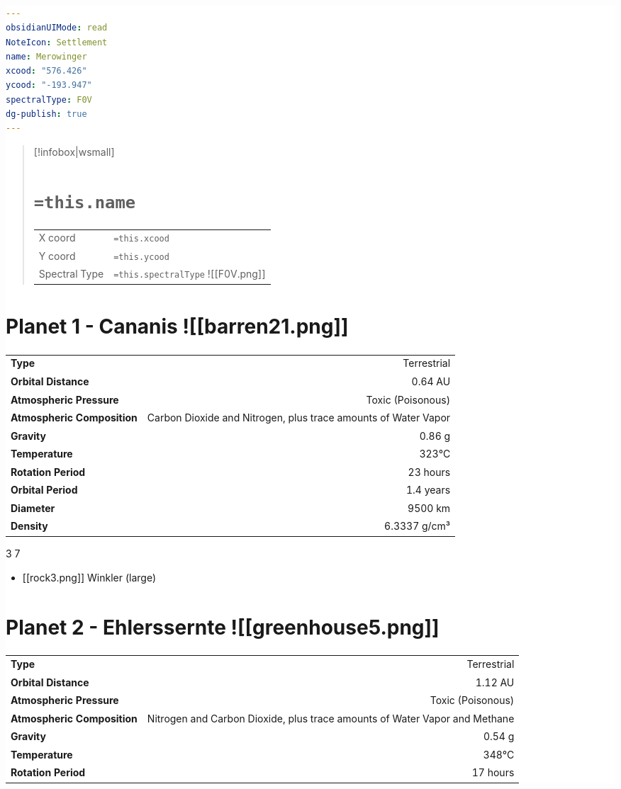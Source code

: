 ```yaml
---
obsidianUIMode: read
NoteIcon: Settlement
name: Merowinger
xcood: "576.426"
ycood: "-193.947"
spectralType: F0V
dg-publish: true
---
```

> [!infobox|wsmall]
> # `=this.name`
> | | |
> | - | - |
> | X coord | `=this.xcood` |
> | Y coord| `=this.ycood` |
> | Spectral Type | `=this.spectralType` ![[F0V.png]] |

# Planet 1 - Cananis ![[barren21.png]]
|                             |                           |
| --------------------------- | -------------------------:|
| **Type**                    |             Terrestrial |
| **Orbital Distance**        |   0.64 AU |
| **Atmospheric Pressure**    |       Toxic (Poisonous) |
| **Atmospheric Composition** |      Carbon Dioxide and Nitrogen, plus trace amounts of Water Vapor |
| **Gravity**                 |        0.86 g |
| **Temperature**             |    323°C |
| **Rotation Period**         |  23 hours |
| **Orbital Period** | 1.4 years |
| **Diameter**                |      9500 km | 
| **Density**                 |    6.3337 g/cm³ |



3
7

- [[rock3.png]] Winkler (large)

# Planet 2 - Ehlerssernte ![[greenhouse5.png]]
|                             |                           |
| --------------------------- | -------------------------:|
| **Type**                    |             Terrestrial |
| **Orbital Distance**        |   1.12 AU |
| **Atmospheric Pressure**    |       Toxic (Poisonous) |
| **Atmospheric Composition** |      Nitrogen and Carbon Dioxide, plus trace amounts of Water Vapor and Methane |
| **Gravity**                 |        0.54 g |
| **Temperature**             |    348°C |
| **Rotation Period**         |  17 hours |